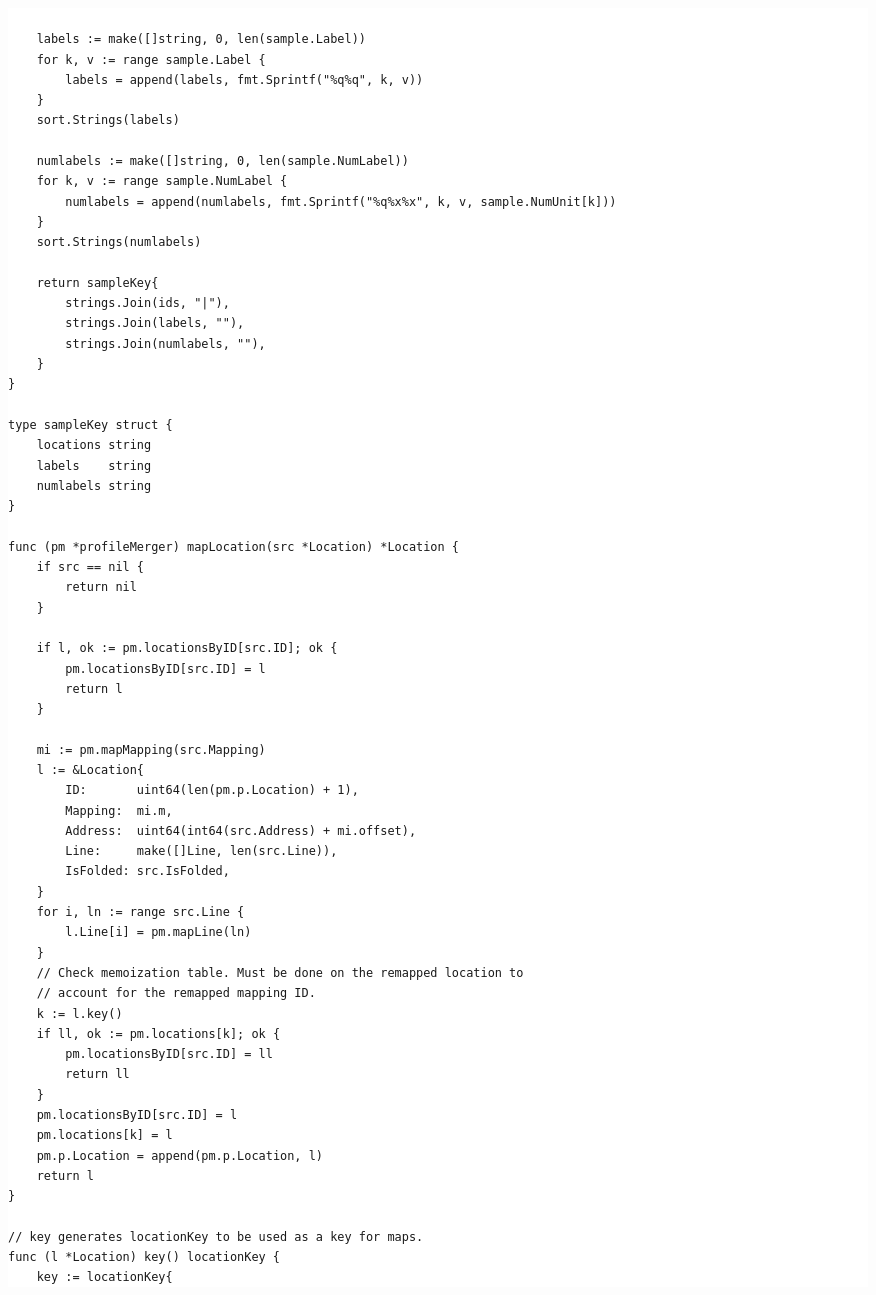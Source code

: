 ```

	labels := make([]string, 0, len(sample.Label))
	for k, v := range sample.Label {
		labels = append(labels, fmt.Sprintf("%q%q", k, v))
	}
	sort.Strings(labels)

	numlabels := make([]string, 0, len(sample.NumLabel))
	for k, v := range sample.NumLabel {
		numlabels = append(numlabels, fmt.Sprintf("%q%x%x", k, v, sample.NumUnit[k]))
	}
	sort.Strings(numlabels)

	return sampleKey{
		strings.Join(ids, "|"),
		strings.Join(labels, ""),
		strings.Join(numlabels, ""),
	}
}

type sampleKey struct {
	locations string
	labels    string
	numlabels string
}

func (pm *profileMerger) mapLocation(src *Location) *Location {
	if src == nil {
		return nil
	}

	if l, ok := pm.locationsByID[src.ID]; ok {
		pm.locationsByID[src.ID] = l
		return l
	}

	mi := pm.mapMapping(src.Mapping)
	l := &Location{
		ID:       uint64(len(pm.p.Location) + 1),
		Mapping:  mi.m,
		Address:  uint64(int64(src.Address) + mi.offset),
		Line:     make([]Line, len(src.Line)),
		IsFolded: src.IsFolded,
	}
	for i, ln := range src.Line {
		l.Line[i] = pm.mapLine(ln)
	}
	// Check memoization table. Must be done on the remapped location to
	// account for the remapped mapping ID.
	k := l.key()
	if ll, ok := pm.locations[k]; ok {
		pm.locationsByID[src.ID] = ll
		return ll
	}
	pm.locationsByID[src.ID] = l
	pm.locations[k] = l
	pm.p.Location = append(pm.p.Location, l)
	return l
}

// key generates locationKey to be used as a key for maps.
func (l *Location) key() locationKey {
	key := locationKey{
```